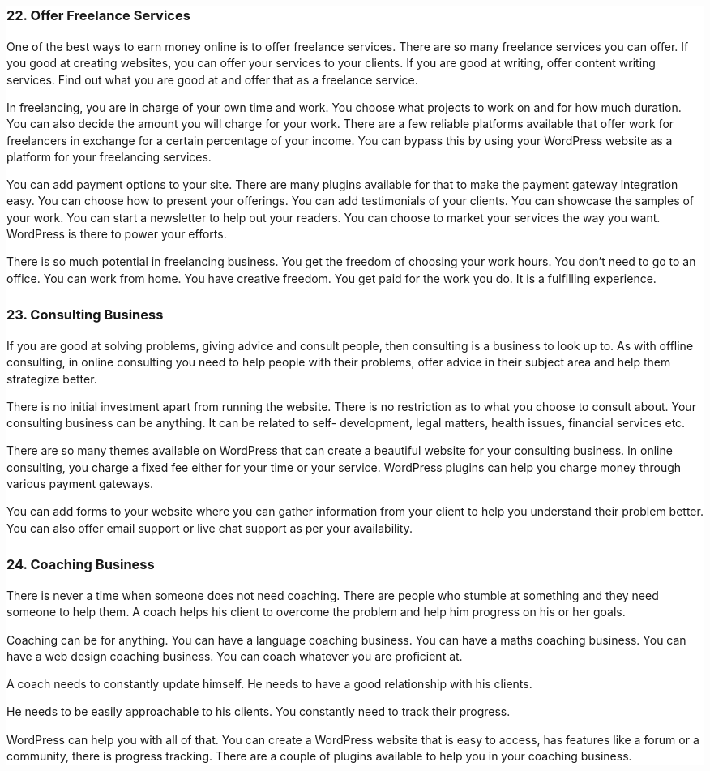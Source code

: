 ### **22. Offer Freelance Services**

One of the best ways to earn money online is to offer freelance services. There are so many freelance services you can offer. If you good at creating websites, you can offer your services to your clients. If you are good at writing, offer content writing services. Find out what you are good at and offer that as a freelance service.

In freelancing, you are in charge of your own time and work. You choose what projects to work on and for how much duration. You can also decide the amount you will charge for your work. There are a few reliable platforms available that offer work for freelancers in exchange for a certain percentage of your income. You can bypass this by using your WordPress website as a platform for your freelancing services.

You can add payment options to your site. There are many plugins available for that to make the payment gateway integration easy. You can choose how to present your offerings. You can add testimonials of your clients. You can showcase the samples of your work. You can start a newsletter to help out your readers. You can choose to market your services the way you want. WordPress is there to power your efforts.

There is so much potential in freelancing business. You get the freedom of choosing your work hours. You don’t need to go to an office. You can work from home. You have creative freedom. You get paid for the work you do. It is a fulfilling experience.

### **23. Consulting Business**

If you are good at solving problems, giving advice and consult people, then consulting is a business to look up to. As with offline consulting, in online consulting you need to help people with their problems, offer advice in their subject area and help them strategize better.

There is no initial investment apart from running the website. There is no restriction as to what you choose to consult about. Your consulting business can be anything. It can be related to self- development, legal matters, health issues, financial services etc.

There are so many themes available on WordPress that can create a beautiful website for your consulting business. In online consulting, you charge a fixed fee either for your time or your service. WordPress plugins can help you charge money through various payment gateways.

You can add forms to your website where you can gather information from your client to help you understand their problem better. You can also offer email support or live chat support as per your availability.

### **24. Coaching Business**

There is never a time when someone does not need coaching. There are people who stumble at something and they need someone to help them. A coach helps his client to overcome the problem and help him progress on his or her goals.

Coaching can be for anything. You can have a language coaching business. You can have a maths coaching business. You can have a web design coaching business. You can coach whatever you are proficient at.

A coach needs to constantly update himself. He needs to have a good relationship with his clients.

He needs to be easily approachable to his clients. You constantly need to track their progress.

WordPress can help you with all of that. You can create a WordPress website that is easy to access, has features like a forum or a community, there is progress tracking. There are a couple of plugins available to help you in your coaching business.
